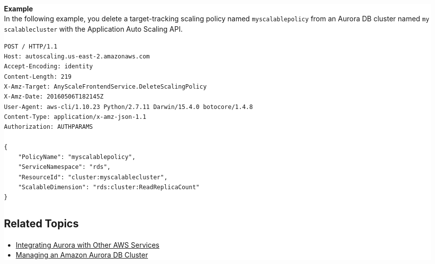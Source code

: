 **Example**  
In the following example, you delete a target\-tracking scaling policy named `myscalablepolicy` from an Aurora DB cluster named `myscalablecluster` with the Application Auto Scaling API\.  

```
POST / HTTP/1.1
Host: autoscaling.us-east-2.amazonaws.com
Accept-Encoding: identity
Content-Length: 219
X-Amz-Target: AnyScaleFrontendService.DeleteScalingPolicy
X-Amz-Date: 20160506T182145Z
User-Agent: aws-cli/1.10.23 Python/2.7.11 Darwin/15.4.0 botocore/1.4.8
Content-Type: application/x-amz-json-1.1
Authorization: AUTHPARAMS

{
    "PolicyName": "myscalablepolicy",
    "ServiceNamespace": "rds",
    "ResourceId": "cluster:myscalablecluster",
    "ScalableDimension": "rds:cluster:ReadReplicaCount"
}
```

## Related Topics<a name="Aurora.Integrating.AutoScaling.RelatedItems"></a>
+ [Integrating Aurora with Other AWS Services](Aurora.Integrating.md)
+ [Managing an Amazon Aurora DB Cluster](CHAP_Aurora.md)